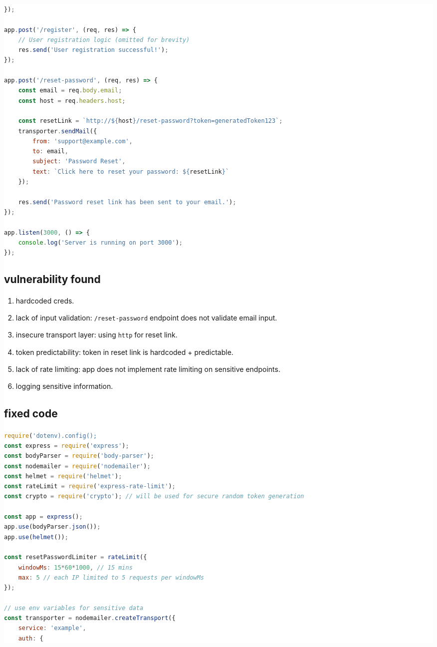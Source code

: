 ```js
});

app.post('/register', (req, res) => {
    // User registration logic (omitted for brevity)
    res.send('User registration successful!');
});

app.post('/reset-password', (req, res) => {
    const email = req.body.email;
    const host = req.headers.host;

    const resetLink = `http://${host}/reset-password?token=generatedToken123`;
    transporter.sendMail({
        from: 'support@example.com',
        to: email,
        subject: 'Password Reset',
        text: `Click here to reset your password: ${resetLink}`
    });

    res.send('Password reset link has been sent to your email.');
});

app.listen(3000, () => {
    console.log('Server is running on port 3000');
});
```

## vulnerability found

1. hardcoded creds.

2. lack of input validation: `/reset-password` endpoint does not validate email input.

3. insecure transport layer: using `http` for reset link.

4. token predictability: token in reset link is hardcoded + predictable.

5. lack of rate limiting: app does not implement rate limiting on sensitive endpoints.

6. logging sensitive information.

## fixed code

```js
require('dotenv).config();
const express = require('express');
const bodyParser = require('body-parser');
const nodemailer = require('nodemailer');
const helmet = require('helmet');
const rateLimit = require('express-rate-limit');
const crypto = require('crypto'); // will be used for secure random token generation

const app = express();
app.use(bodyParser.json());
app.use(helmet());

const resetPasswordLimiter = rateLimit({
    windowMs: 15*60*1000, // 15 mins
    max: 5 // each IP limited to 5 requests per windowMs
});

// use env variables for sensitive data
const transporter = nodemailer.createTransport({
    service: 'example',
    auth: {
```